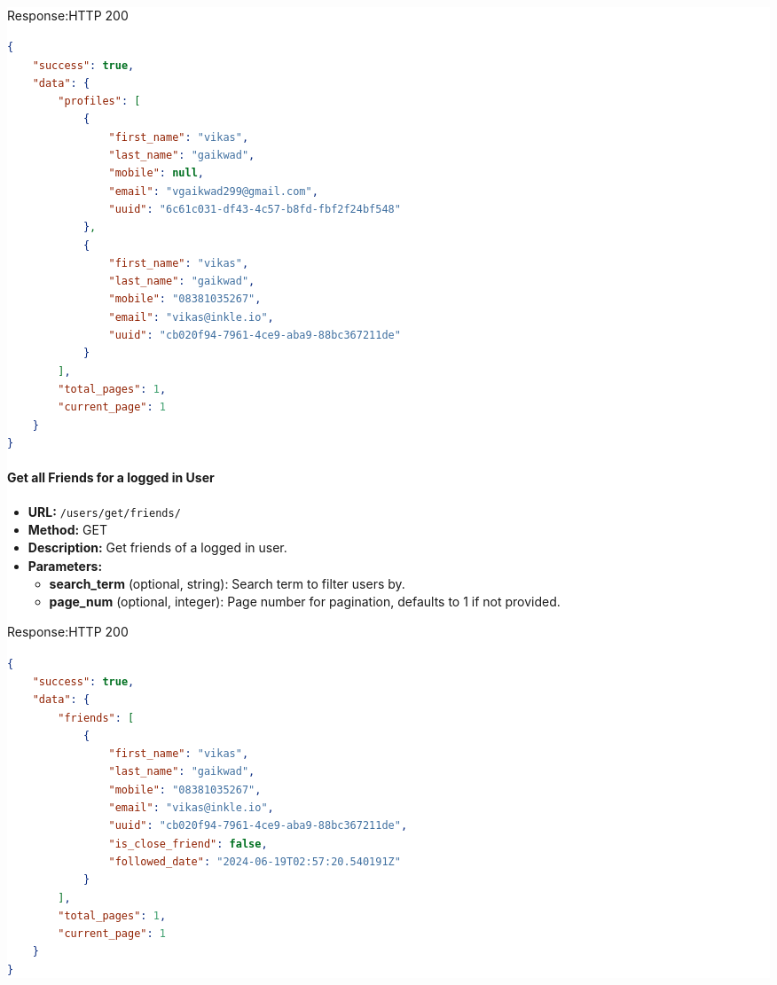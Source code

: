 Response:HTTP 200

```json
{
    "success": true,
    "data": {
        "profiles": [
            {
                "first_name": "vikas",
                "last_name": "gaikwad",
                "mobile": null,
                "email": "vgaikwad299@gmail.com",
                "uuid": "6c61c031-df43-4c57-b8fd-fbf2f24bf548"
            },
            {
                "first_name": "vikas",
                "last_name": "gaikwad",
                "mobile": "08381035267",
                "email": "vikas@inkle.io",
                "uuid": "cb020f94-7961-4ce9-aba9-88bc367211de"
            }
        ],
        "total_pages": 1,
        "current_page": 1
    }
}
```

#### Get all Friends for a logged in User
- **URL:** `/users/get/friends/`
- **Method:** GET
- **Description:** Get friends of a logged in user.
- **Parameters:**
  - **search_term** (optional, string): Search term to filter users by.
  - **page_num** (optional, integer): Page number for pagination, defaults to 1 if not provided.

Response:HTTP 200

```json
{
    "success": true,
    "data": {
        "friends": [
            {
                "first_name": "vikas",
                "last_name": "gaikwad",
                "mobile": "08381035267",
                "email": "vikas@inkle.io",
                "uuid": "cb020f94-7961-4ce9-aba9-88bc367211de",
                "is_close_friend": false,
                "followed_date": "2024-06-19T02:57:20.540191Z"
            }
        ],
        "total_pages": 1,
        "current_page": 1
    }
}
```
